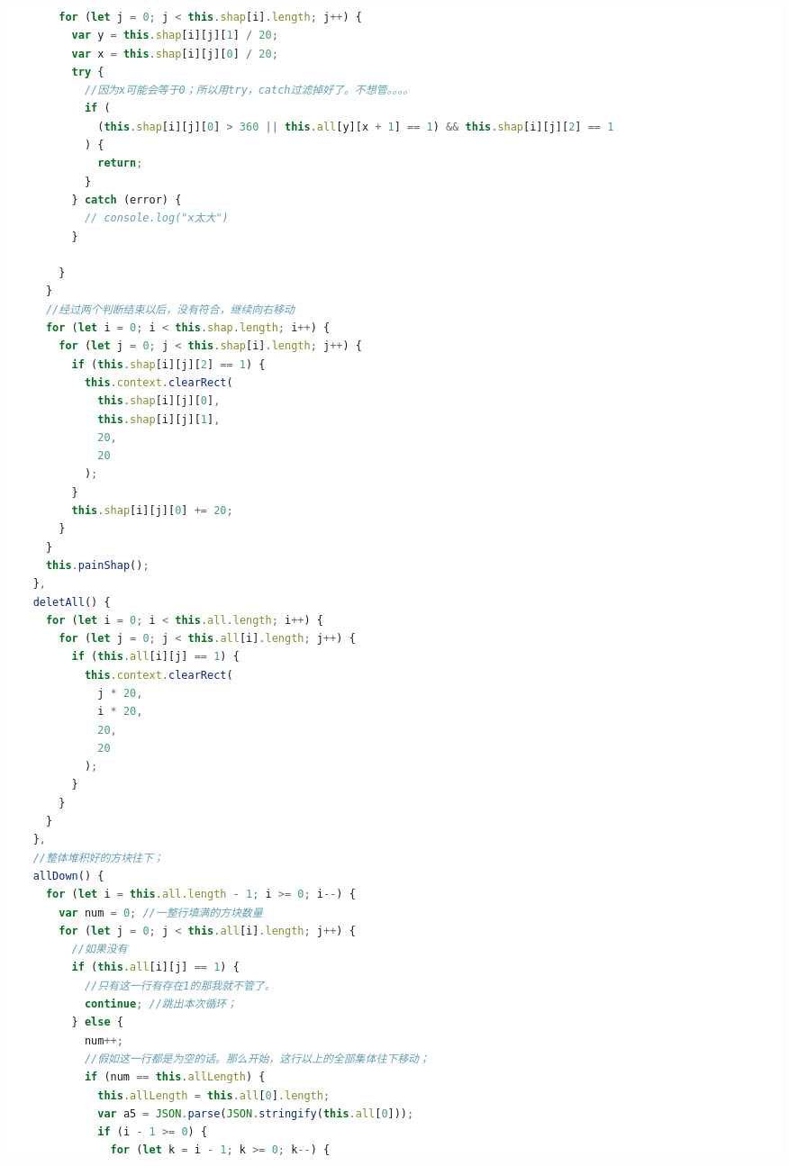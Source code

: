 ```js
        for (let j = 0; j < this.shap[i].length; j++) {
          var y = this.shap[i][j][1] / 20;
          var x = this.shap[i][j][0] / 20;
          try {
            //因为x可能会等于0；所以用try，catch过滤掉好了。不想管。。。。
            if (
              (this.shap[i][j][0] > 360 || this.all[y][x + 1] == 1) && this.shap[i][j][2] == 1
            ) {
              return;
            }
          } catch (error) {
            // console.log("x太大")
          }

        }
      }
      //经过两个判断结束以后，没有符合，继续向右移动
      for (let i = 0; i < this.shap.length; i++) {
        for (let j = 0; j < this.shap[i].length; j++) {
          if (this.shap[i][j][2] == 1) {
            this.context.clearRect(
              this.shap[i][j][0],
              this.shap[i][j][1],
              20,
              20
            );
          }
          this.shap[i][j][0] += 20;
        }
      }
      this.painShap();
    },
    deletAll() {
      for (let i = 0; i < this.all.length; i++) {
        for (let j = 0; j < this.all[i].length; j++) {
          if (this.all[i][j] == 1) {
            this.context.clearRect(
              j * 20,
              i * 20,
              20,
              20
            );
          }
        }
      }
    },
    //整体堆积好的方块往下；
    allDown() {
      for (let i = this.all.length - 1; i >= 0; i--) {
        var num = 0; //一整行填满的方块数量
        for (let j = 0; j < this.all[i].length; j++) {
          //如果没有
          if (this.all[i][j] == 1) {
            //只有这一行有存在1的那我就不管了。
            continue; //跳出本次循环；
          } else {
            num++;
            //假如这一行都是为空的话。那么开始，这行以上的全部集体往下移动；
            if (num == this.allLength) {
              this.allLength = this.all[0].length;
              var a5 = JSON.parse(JSON.stringify(this.all[0]));
              if (i - 1 >= 0) {
                for (let k = i - 1; k >= 0; k--) {
```